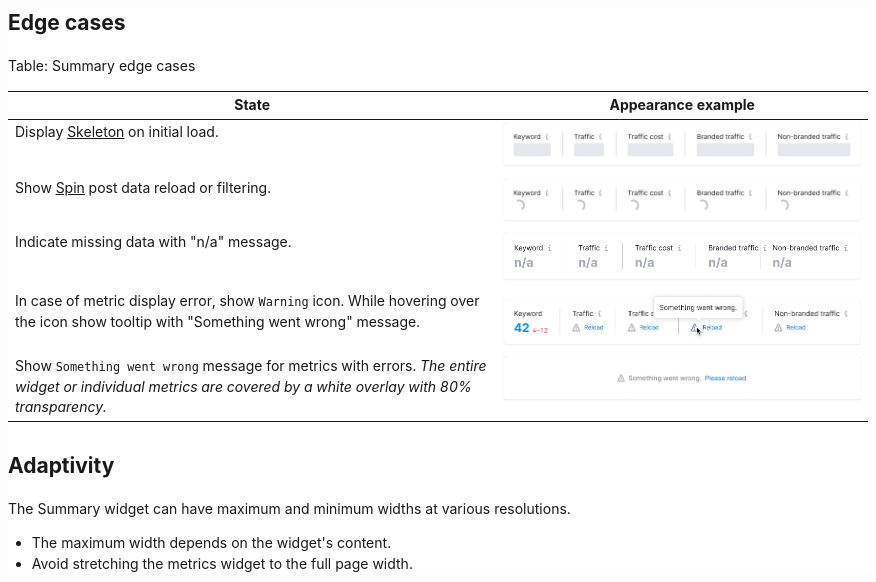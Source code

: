 ## Edge cases

Table: Summary edge cases

| State     | Appearance example                         |
| --------- | ------------------------------------------ |
| Display [Skeleton](/components/skeleton/skeleton) on initial load. | ![](static/summary-skeleton.png)   |
| Show [Spin](/components/spin/spin) post data reload or filtering. | ![](static/spin.png)                   |
| Indicate missing data with "n/a" message. | ![](static/not-available.png) |
| In case of metric display error, show `Warning` icon. While hovering over the icon show tooltip with "Something went wrong" message. | ![](static/error2.png)                |
| Show `Something went wrong` message for metrics with errors. _The entire widget or individual metrics are covered by a white overlay with 80% transparency._                        | ![](static/error.png)                 |

## Adaptivity

The Summary widget can have maximum and minimum widths at various resolutions.

- The maximum width depends on the widget's content.
- Avoid stretching the metrics widget to the full page width.

